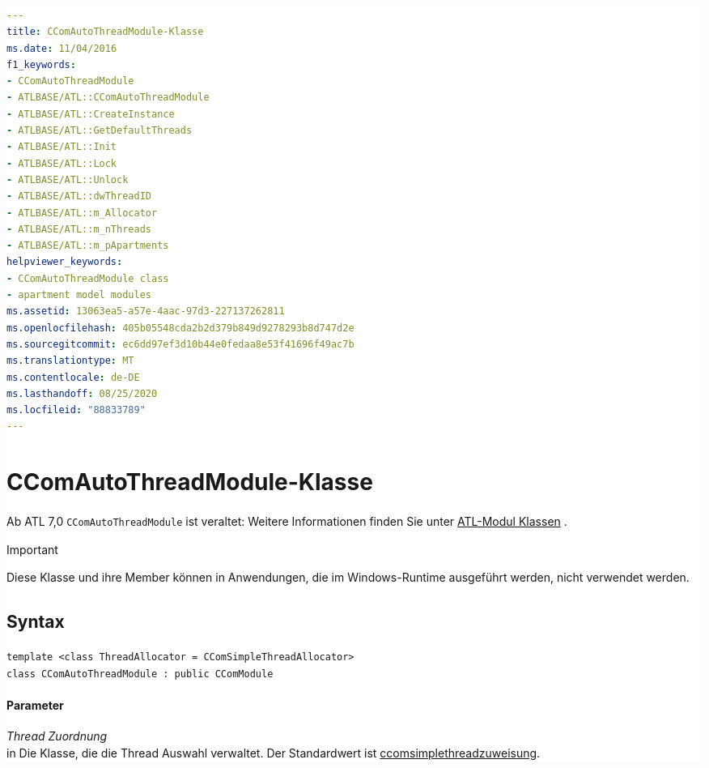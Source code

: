 ```yaml
---
title: CComAutoThreadModule-Klasse
ms.date: 11/04/2016
f1_keywords:
- CComAutoThreadModule
- ATLBASE/ATL::CComAutoThreadModule
- ATLBASE/ATL::CreateInstance
- ATLBASE/ATL::GetDefaultThreads
- ATLBASE/ATL::Init
- ATLBASE/ATL::Lock
- ATLBASE/ATL::Unlock
- ATLBASE/ATL::dwThreadID
- ATLBASE/ATL::m_Allocator
- ATLBASE/ATL::m_nThreads
- ATLBASE/ATL::m_pApartments
helpviewer_keywords:
- CComAutoThreadModule class
- apartment model modules
ms.assetid: 13063ea5-a57e-4aac-97d3-227137262811
ms.openlocfilehash: 405b05548cda2b2d379b849d9278293b8d747d2e
ms.sourcegitcommit: ec6dd97ef3d10b44e0fedaa8e53f41696f49ac7b
ms.translationtype: MT
ms.contentlocale: de-DE
ms.lasthandoff: 08/25/2020
ms.locfileid: "88833789"
---
```

# <a name="ccomautothreadmodule-class"></a>CComAutoThreadModule-Klasse

Ab ATL 7,0 `CComAutoThreadModule` ist veraltet: Weitere Informationen finden Sie unter [ATL-Modul Klassen](../../atl/atl-module-classes.md) .

> [!IMPORTANT]
> Diese Klasse und ihre Member können in Anwendungen, die im Windows-Runtime ausgeführt werden, nicht verwendet werden.

## <a name="syntax"></a>Syntax

```
template <class ThreadAllocator = CComSimpleThreadAllocator>
class CComAutoThreadModule : public CComModule
```

#### <a name="parameters"></a>Parameter

*Thread Zuordnung*<br/>
in Die Klasse, die die Thread Auswahl verwaltet. Der Standardwert ist [ccomsimplethreadzuweisung](../../atl/reference/ccomsimplethreadallocator-class.md).
